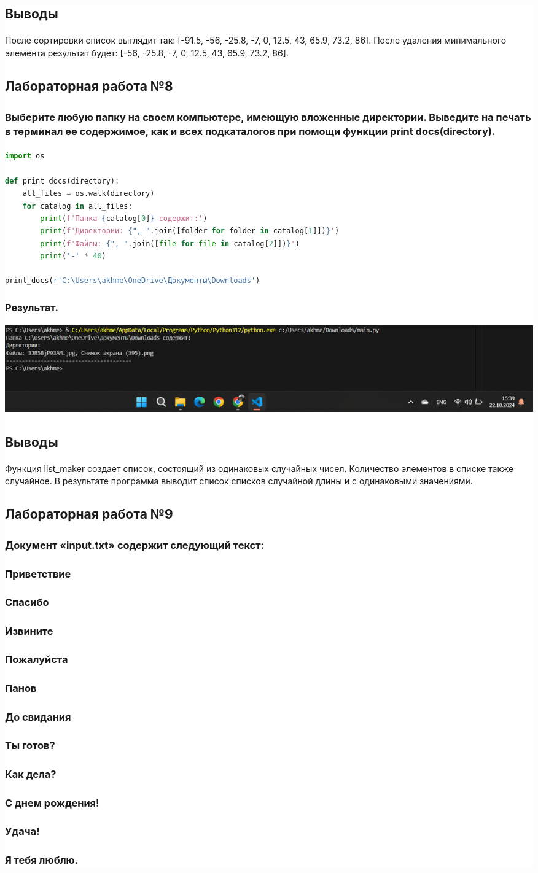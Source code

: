 ## Выводы
После сортировки список выглядит так: [-91.5, -56, -25.8, -7, 0, 12.5, 43, 65.9, 73.2, 86]. После удаления минимального элемента результат будет: [-56, -25.8, -7, 0, 12.5, 43, 65.9, 73.2, 86].

## Лабораторная работа №8
### Выберите любую папку на своем компьютере, имеющую вложенные директории. Выведите на печать в терминал ее содержимое, как и всех подкаталогов при помощи функции print docs(directory). 

```python
import os

def print_docs(directory):
    all_files = os.walk(directory)
    for catalog in all_files:
        print(f'Папка {catalog[0]} содержит:')
        print(f'Директории: {", ".join([folder for folder in catalog[1]])}')
        print(f'Файлы: {", ".join([file for file in catalog[2]])}')
        print('-' * 40)

print_docs(r'C:\Users\akhme\OneDrive\Документы\Downloads')
```
### Результат.
![Меню](Laba7-8.png)

## Выводы
Функция list_maker создает список, состоящий из одинаковых случайных чисел. Количество элементов в списке также случайное. В результате программа выводит список списков случайной длины и с одинаковыми значениями.

## Лабораторная работа №9
### Документ «input.txt» содержит следующий текст:
### Приветствие
### Спасибо
### Извините
### Пожалуйста
### Панов
### До свидания
### Ты готов?
### Как дела?
### С днем рождения!
### Удача!
### Я тебя люблю.